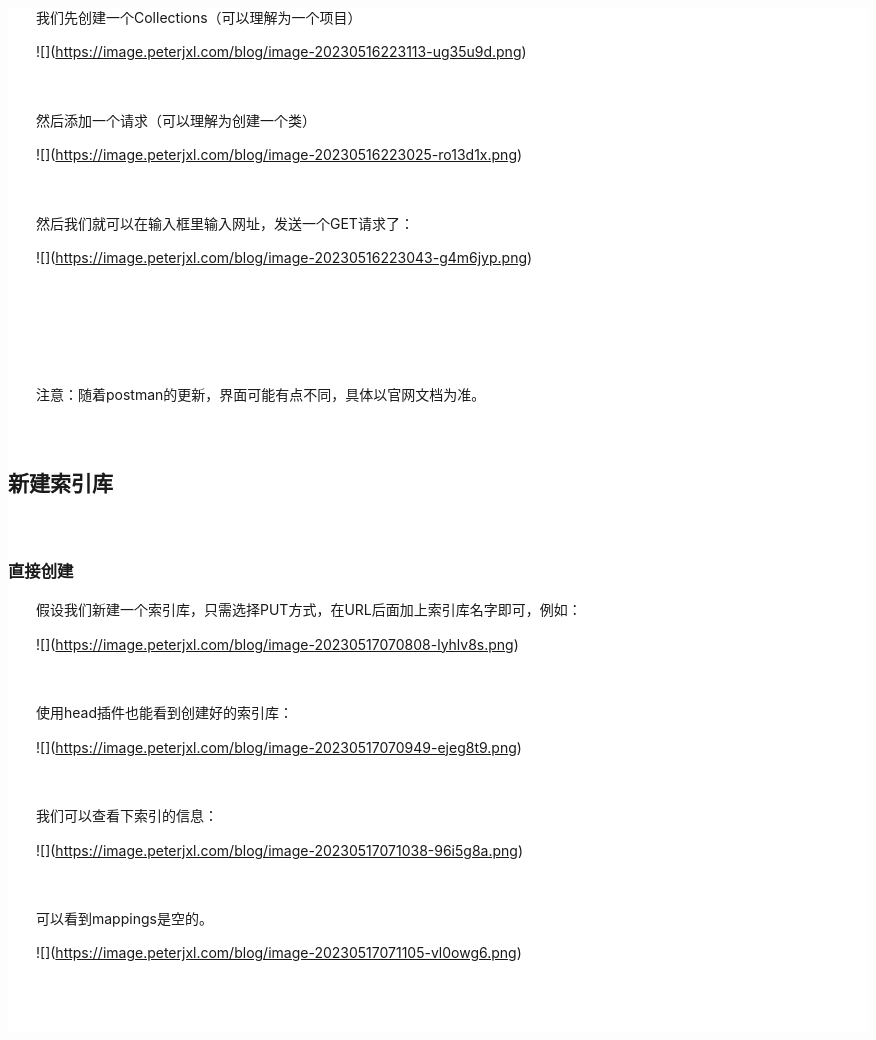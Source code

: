　　我们先创建一个Collections（可以理解为一个项目）

　　![]​(https://image.peterjxl.com/blog/image-20230516223113-ug35u9d.png)​

　　‍

　　然后添加一个请求（可以理解为创建一个类）

　　![]​(https://image.peterjxl.com/blog/image-20230516223025-ro13d1x.png)​

　　‍

　　然后我们就可以在输入框里输入网址，发送一个GET请求了：

　　![]​(https://image.peterjxl.com/blog/image-20230516223043-g4m6jyp.png)​

　　‍

　　‍

　　‍

　　注意：随着postman的更新，界面可能有点不同，具体以官网文档为准。

　　‍

## 新建索引库

　　‍

### 直接创建

　　假设我们新建一个索引库，只需选择PUT方式，在URL后面加上索引库名字即可，例如：

　　![]​(https://image.peterjxl.com/blog/image-20230517070808-lyhlv8s.png)​

　　‍

　　使用head插件也能看到创建好的索引库：

　　![]​(https://image.peterjxl.com/blog/image-20230517070949-ejeg8t9.png)​

　　‍

　　我们可以查看下索引的信息：

　　![]​(https://image.peterjxl.com/blog/image-20230517071038-96i5g8a.png)​

　　‍

　　可以看到mappings是空的。

　　![]​​(https://image.peterjxl.com/blog/image-20230517071105-vl0owg6.png)

　　‍

　　‍
